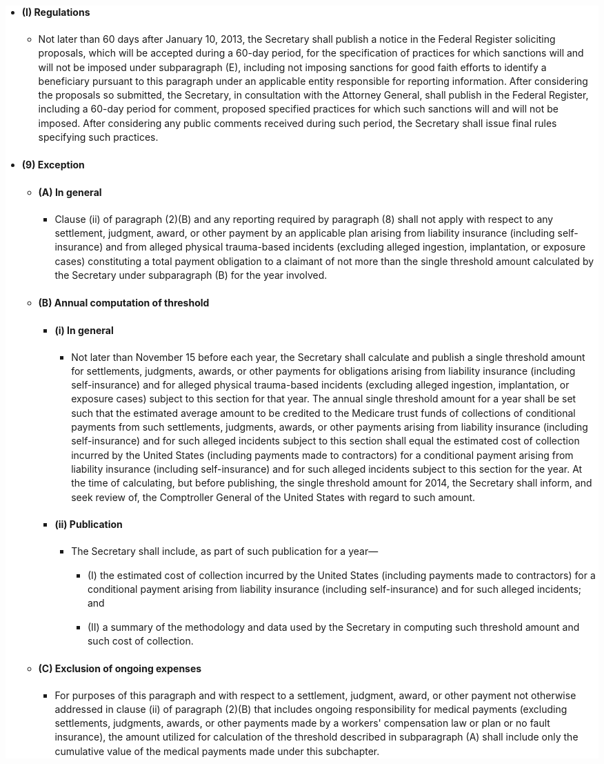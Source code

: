   * #### (I) Regulations
    * Not later than 60 days after January 10, 2013, the Secretary shall publish a notice in the Federal Register soliciting proposals, which will be accepted during a 60-day period, for the specification of practices for which sanctions will and will not be imposed under subparagraph (E), including not imposing sanctions for good faith efforts to identify a beneficiary pursuant to this paragraph under an applicable entity responsible for reporting information. After considering the proposals so submitted, the Secretary, in consultation with the Attorney General, shall publish in the Federal Register, including a 60-day period for comment, proposed specified practices for which such sanctions will and will not be imposed. After considering any public comments received during such period, the Secretary shall issue final rules specifying such practices.

* #### (9) Exception
  * #### (A) In general
    * Clause (ii) of paragraph (2)(B) and any reporting required by paragraph (8) shall not apply with respect to any settlement, judgment, award, or other payment by an applicable plan arising from liability insurance (including self-insurance) and from alleged physical trauma-based incidents (excluding alleged ingestion, implantation, or exposure cases) constituting a total payment obligation to a claimant of not more than the single threshold amount calculated by the Secretary under subparagraph (B) for the year involved.

  * #### (B) Annual computation of threshold
    * #### (i) In general
      * Not later than November 15 before each year, the Secretary shall calculate and publish a single threshold amount for settlements, judgments, awards, or other payments for obligations arising from liability insurance (including self-insurance) and for alleged physical trauma-based incidents (excluding alleged ingestion, implantation, or exposure cases) subject to this section for that year. The annual single threshold amount for a year shall be set such that the estimated average amount to be credited to the Medicare trust funds of collections of conditional payments from such settlements, judgments, awards, or other payments arising from liability insurance (including self-insurance) and for such alleged incidents subject to this section shall equal the estimated cost of collection incurred by the United States (including payments made to contractors) for a conditional payment arising from liability insurance (including self-insurance) and for such alleged incidents subject to this section for the year. At the time of calculating, but before publishing, the single threshold amount for 2014, the Secretary shall inform, and seek review of, the Comptroller General of the United States with regard to such amount.

    * #### (ii) Publication
      * The Secretary shall include, as part of such publication for a year—

        * (I) the estimated cost of collection incurred by the United States (including payments made to contractors) for a conditional payment arising from liability insurance (including self-insurance) and for such alleged incidents; and

        * (II) a summary of the methodology and data used by the Secretary in computing such threshold amount and such cost of collection.

  * #### (C) Exclusion of ongoing expenses
    * For purposes of this paragraph and with respect to a settlement, judgment, award, or other payment not otherwise addressed in clause (ii) of paragraph (2)(B) that includes ongoing responsibility for medical payments (excluding settlements, judgments, awards, or other payments made by a workers' compensation law or plan or no fault insurance), the amount utilized for calculation of the threshold described in subparagraph (A) shall include only the cumulative value of the medical payments made under this subchapter.
